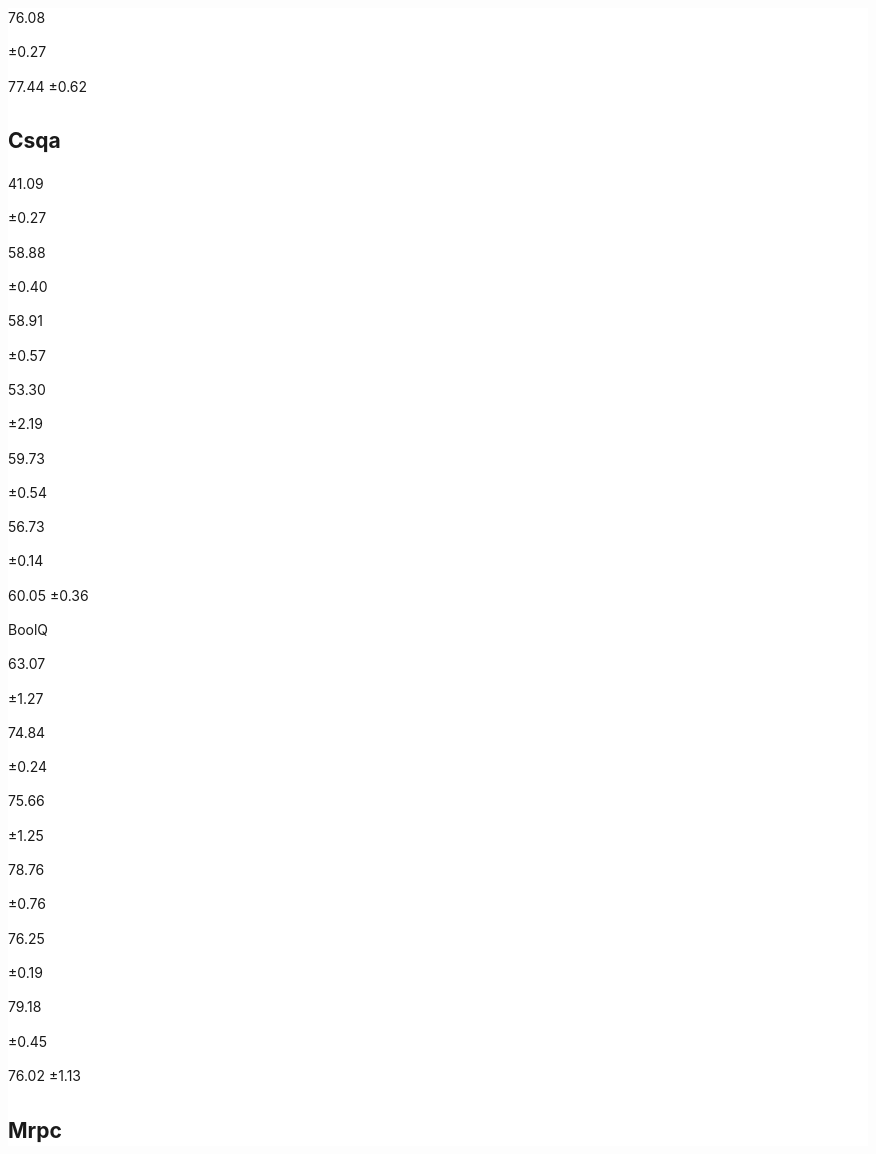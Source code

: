76.08

±0.27

77.44 ±0.62

## Csqa

41.09

±0.27

58.88

±0.40

58.91

±0.57

53.30

±2.19

59.73

±0.54

56.73

±0.14

60.05 ±0.36

BoolQ

63.07

±1.27

74.84

±0.24

75.66

±1.25

78.76

±0.76

76.25

±0.19

79.18

±0.45

76.02 ±1.13

## Mrpc
